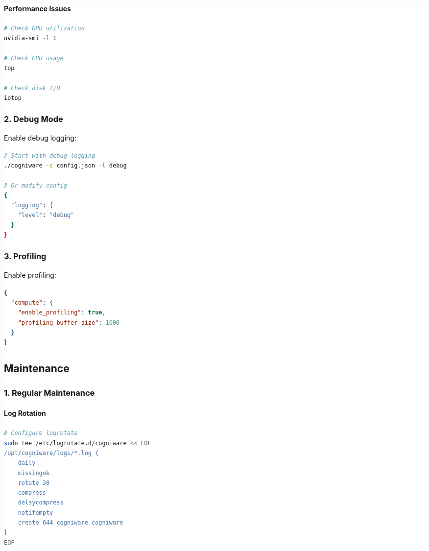 #### Performance Issues

```bash
# Check GPU utilization
nvidia-smi -l 1

# Check CPU usage
top

# Check disk I/O
iotop
```

### 2. Debug Mode

Enable debug logging:

```bash
# Start with debug logging
./cogniware -c config.json -l debug

# Or modify config
{
  "logging": {
    "level": "debug"
  }
}
```

### 3. Profiling

Enable profiling:

```json
{
  "compute": {
    "enable_profiling": true,
    "profiling_buffer_size": 1000
  }
}
```

## Maintenance

### 1. Regular Maintenance

#### Log Rotation

```bash
# Configure logrotate
sudo tee /etc/logrotate.d/cogniware << EOF
/opt/cogniware/logs/*.log {
    daily
    missingok
    rotate 30
    compress
    delaycompress
    notifempty
    create 644 cogniware cogniware
}
EOF
```
